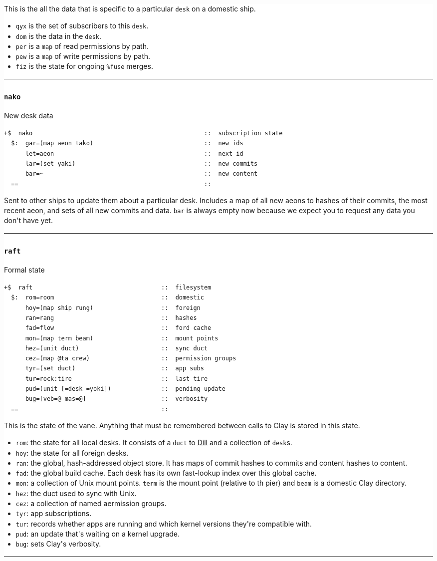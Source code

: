 This is the all the data that is specific to a particular `desk` on a domestic ship.

- `qyx` is the set of subscribers to this `desk`.
- `dom` is the data in the `desk`.
- `per` is a `map` of read permissions by path.
- `pew` is a `map` of write permissions by path.
- `fiz` is the state for ongoing `%fuse` merges.

---

### `nako`

New desk data

```hoon
+$  nako                                                ::  subscription state
  $:  gar=(map aeon tako)                               ::  new ids
      let=aeon                                          ::  next id
      lar=(set yaki)                                    ::  new commits
      bar=~                                             ::  new content
  ==                                                    ::
```

Sent to other ships to update them about a particular desk. Includes a map of all new aeons to hashes of their commits, the most recent aeon, and sets of all new commits and data. `bar` is always empty now because we expect you to request any data you don't have yet.

---

### `raft`

Formal state

```hoon
+$  raft                                    ::  filesystem
  $:  rom=room                              ::  domestic
      hoy=(map ship rung)                   ::  foreign
      ran=rang                              ::  hashes
      fad=flow                              ::  ford cache
      mon=(map term beam)                   ::  mount points
      hez=(unit duct)                       ::  sync duct
      cez=(map @ta crew)                    ::  permission groups
      tyr=(set duct)                        ::  app subs
      tur=rock:tire                         ::  last tire
      pud=(unit [=desk =yoki])              ::  pending update
      bug=[veb=@ mas=@]                     ::  verbosity
  ==                                        ::
```

This is the state of the vane. Anything that must be remembered between calls to Clay is stored in this state.

- `rom`: the state for all local desks. It consists of a `duct` to [Dill](system/kernel/dill) and a collection of `desk`s.
- `hoy`: the state for all foreign desks.
- `ran`: the global, hash-addressed object store. It has maps of commit hashes to commits and content hashes to content.
- `fad`: the global build cache. Each desk has its own fast-lookup index over this global cache.
- `mon`: a collection of Unix mount points. `term` is the mount point (relative to th pier) and `beam` is a domestic Clay directory.
- `hez`: the duct used to sync with Unix.
- `cez`: a collection of named aermission groups.
- `tyr`: app subscriptions.
- `tur`: records whether apps are running and which kernel versions they're compatible with.
- `pud`: an update that's waiting on a kernel upgrade.
- `bug`: sets Clay's verbosity.

---